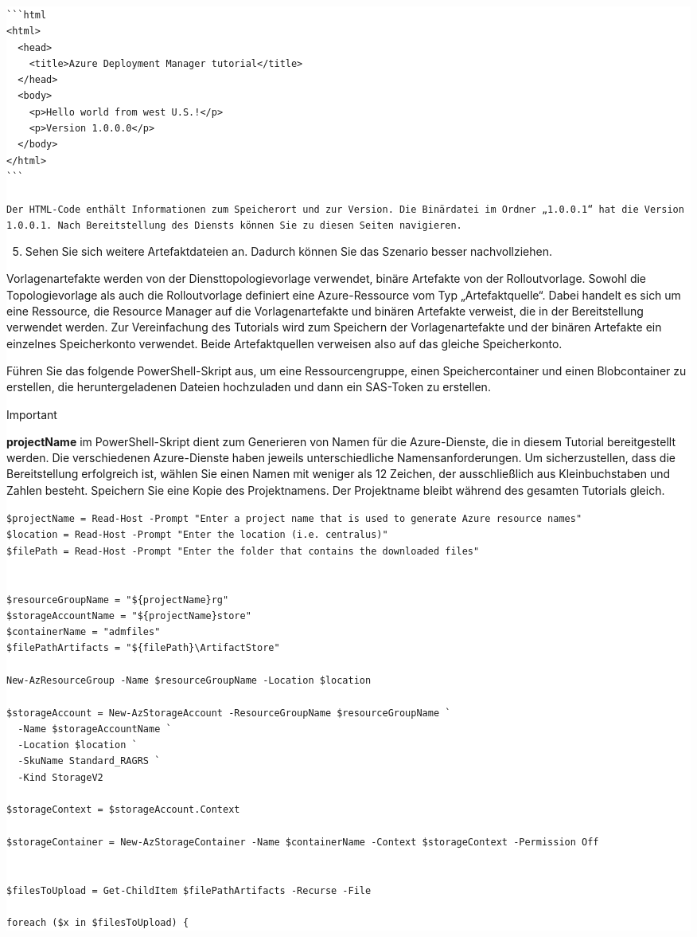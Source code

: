     ```html
    <html>
      <head>
        <title>Azure Deployment Manager tutorial</title>
      </head>
      <body>
        <p>Hello world from west U.S.!</p>
        <p>Version 1.0.0.0</p>
      </body>
    </html>
    ```

    Der HTML-Code enthält Informationen zum Speicherort und zur Version. Die Binärdatei im Ordner „1.0.0.1“ hat die Version 1.0.0.1. Nach Bereitstellung des Diensts können Sie zu diesen Seiten navigieren.
5. Sehen Sie sich weitere Artefaktdateien an. Dadurch können Sie das Szenario besser nachvollziehen.

Vorlagenartefakte werden von der Diensttopologievorlage verwendet, binäre Artefakte von der Rolloutvorlage. Sowohl die Topologievorlage als auch die Rolloutvorlage definiert eine Azure-Ressource vom Typ „Artefaktquelle“. Dabei handelt es sich um eine Ressource, die Resource Manager auf die Vorlagenartefakte und binären Artefakte verweist, die in der Bereitstellung verwendet werden. Zur Vereinfachung des Tutorials wird zum Speichern der Vorlagenartefakte und der binären Artefakte ein einzelnes Speicherkonto verwendet. Beide Artefaktquellen verweisen also auf das gleiche Speicherkonto.

Führen Sie das folgende PowerShell-Skript aus, um eine Ressourcengruppe, einen Speichercontainer und einen Blobcontainer zu erstellen, die heruntergeladenen Dateien hochzuladen und dann ein SAS-Token zu erstellen.

> [!IMPORTANT]
> **projectName** im PowerShell-Skript dient zum Generieren von Namen für die Azure-Dienste, die in diesem Tutorial bereitgestellt werden. Die verschiedenen Azure-Dienste haben jeweils unterschiedliche Namensanforderungen. Um sicherzustellen, dass die Bereitstellung erfolgreich ist, wählen Sie einen Namen mit weniger als 12 Zeichen, der ausschließlich aus Kleinbuchstaben und Zahlen besteht.
> Speichern Sie eine Kopie des Projektnamens. Der Projektname bleibt während des gesamten Tutorials gleich.

```azurepowershell
$projectName = Read-Host -Prompt "Enter a project name that is used to generate Azure resource names"
$location = Read-Host -Prompt "Enter the location (i.e. centralus)"
$filePath = Read-Host -Prompt "Enter the folder that contains the downloaded files"


$resourceGroupName = "${projectName}rg"
$storageAccountName = "${projectName}store"
$containerName = "admfiles"
$filePathArtifacts = "${filePath}\ArtifactStore"

New-AzResourceGroup -Name $resourceGroupName -Location $location

$storageAccount = New-AzStorageAccount -ResourceGroupName $resourceGroupName `
  -Name $storageAccountName `
  -Location $location `
  -SkuName Standard_RAGRS `
  -Kind StorageV2

$storageContext = $storageAccount.Context

$storageContainer = New-AzStorageContainer -Name $containerName -Context $storageContext -Permission Off


$filesToUpload = Get-ChildItem $filePathArtifacts -Recurse -File

foreach ($x in $filesToUpload) {
```